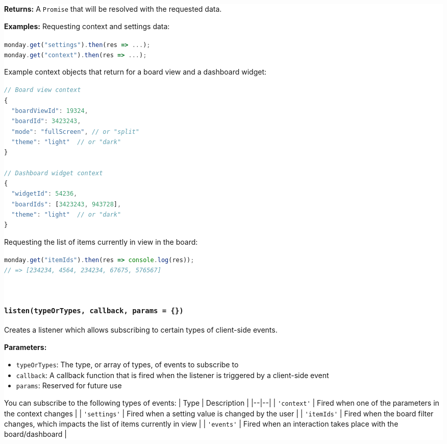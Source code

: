 **Returns:** 
A `Promise` that will be resolved with the requested data.

**Examples:**
Requesting context and settings data:
```js
monday.get("settings").then(res => ...);
monday.get("context").then(res => ...);
```

Example context objects that return for a board view and a dashboard widget:
```js
// Board view context
{
  "boardViewId": 19324,
  "boardId": 3423243,
  "mode": "fullScreen", // or "split"
  "theme": "light"  // or "dark"
}

// Dashboard widget context
{
  "widgetId": 54236,
  "boardIds": [3423243, 943728],
  "theme": "light"  // or "dark"
}
```

Requesting the list of items currently in view in the board:

```js
monday.get("itemIds").then(res => console.log(res));
// => [234234, 4564, 234234, 67675, 576567]
```
<br/>

### **`listen(typeOrTypes, callback, params = {})`**

Creates a listener which allows subscribing to certain types of client-side events.

**Parameters:**
- `typeOrTypes`: The type, or array of types, of events to subscribe to
- `callback`: A callback function that is fired when the listener is triggered by a client-side event
- `params`: Reserved for future use

You can subscribe to the following types of events:
| Type | Description |
|--|--|
| `'context'` | Fired when one of the parameters in the context changes |
| `'settings'` | Fired when a setting value is changed by the user |
| `'itemIds'` | Fired when the board filter changes, which impacts the list of items currently in view |
| `'events'` | Fired when an interaction takes place with the board/dashboard |
